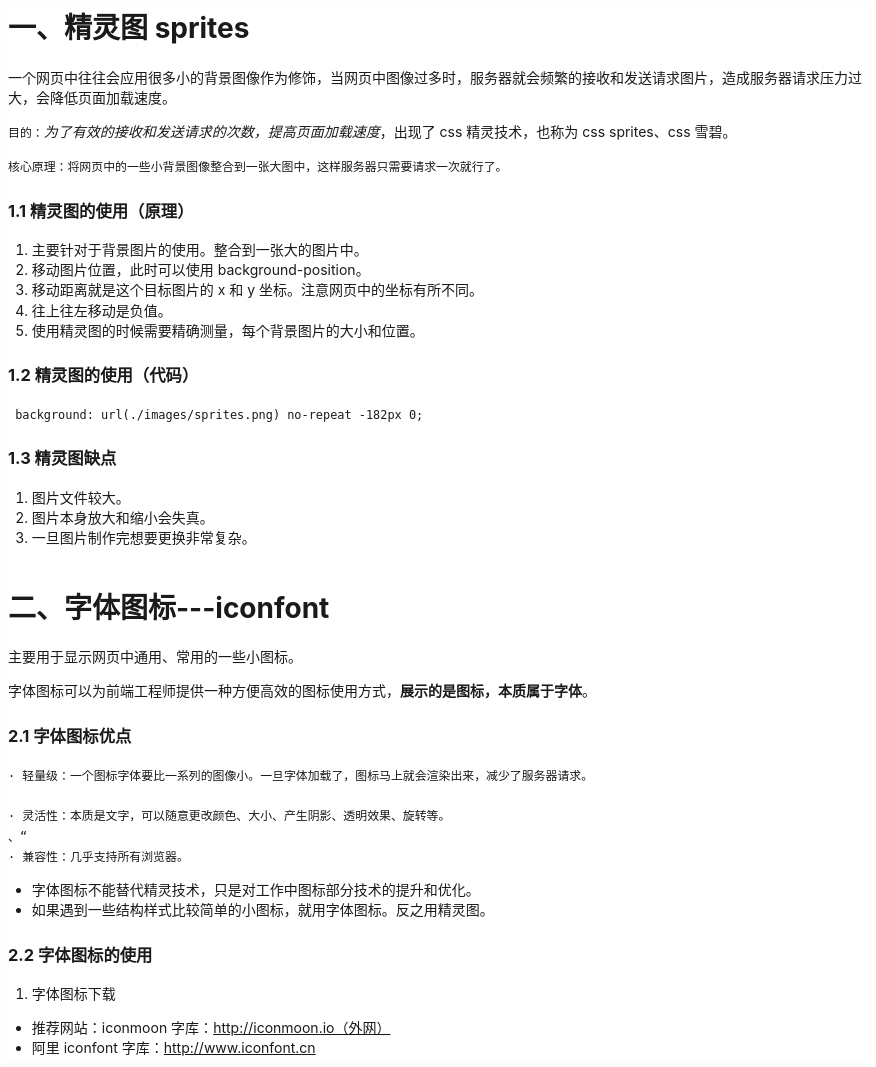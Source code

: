 # 一、精灵图 sprites

一个网页中往往会应用很多小的背景图像作为修饰，当网页中图像过多时，服务器就会频繁的接收和发送请求图片，造成服务器请求压力过大，会降低页面加载速度。

`目的：`_为了有效的接收和发送请求的次数，提高页面加载速度_，出现了 css 精灵技术，也称为 css sprites、css 雪碧。

`核心原理：将网页中的一些小背景图像整合到一张大图中，这样服务器只需要请求一次就行了。`

### 1.1 精灵图的使用（原理）

1. 主要针对于背景图片的使用。整合到一张大的图片中。
2. 移动图片位置，此时可以使用 background-position。
3. 移动距离就是这个目标图片的 x 和 y 坐标。注意网页中的坐标有所不同。
4. 往上往左移动是负值。
5. 使用精灵图的时候需要精确测量，每个背景图片的大小和位置。

### 1.2 精灵图的使用（代码）

```
 background: url(./images/sprites.png) no-repeat -182px 0;
```

### 1.3 精灵图缺点

1. 图片文件较大。
2. 图片本身放大和缩小会失真。
3. 一旦图片制作完想要更换非常复杂。

# 二、字体图标---iconfont

主要用于显示网页中通用、常用的一些小图标。

字体图标可以为前端工程师提供一种方便高效的图标使用方式，**展示的是图标，本质属于字体**。

### 2.1 字体图标优点

```
· 轻量级：一个图标字体要比一系列的图像小。一旦字体加载了，图标马上就会渲染出来，减少了服务器请求。

· 灵活性：本质是文字，可以随意更改颜色、大小、产生阴影、透明效果、旋转等。
、“
· 兼容性：几乎支持所有浏览器。
```

- 字体图标不能替代精灵技术，只是对工作中图标部分技术的提升和优化。
- 如果遇到一些结构样式比较简单的小图标，就用字体图标。反之用精灵图。

### 2.2 字体图标的使用

1. 字体图标下载

- 推荐网站：iconmoon 字库：http://iconmoon.io（外网）
- 阿里 iconfont 字库：http://www.iconfont.cn
